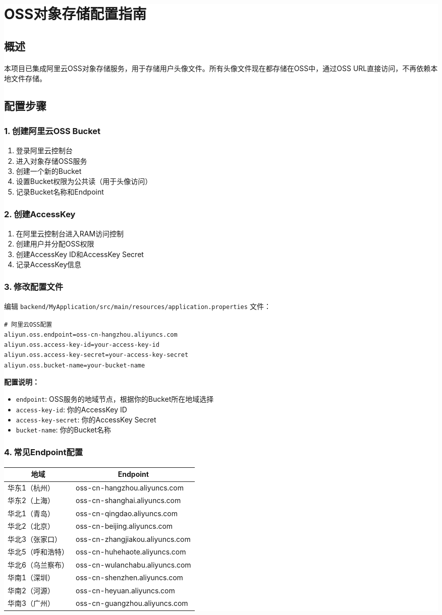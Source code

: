 # OSS对象存储配置指南

## 概述

本项目已集成阿里云OSS对象存储服务，用于存储用户头像文件。所有头像文件现在都存储在OSS中，通过OSS URL直接访问，不再依赖本地文件存储。

## 配置步骤

### 1. 创建阿里云OSS Bucket

1. 登录阿里云控制台
2. 进入对象存储OSS服务
3. 创建一个新的Bucket
4. 设置Bucket权限为公共读（用于头像访问）
5. 记录Bucket名称和Endpoint

### 2. 创建AccessKey

1. 在阿里云控制台进入RAM访问控制
2. 创建用户并分配OSS权限
3. 创建AccessKey ID和AccessKey Secret
4. 记录AccessKey信息

### 3. 修改配置文件

编辑 `backend/MyApplication/src/main/resources/application.properties` 文件：

```properties
# 阿里云OSS配置
aliyun.oss.endpoint=oss-cn-hangzhou.aliyuncs.com
aliyun.oss.access-key-id=your-access-key-id
aliyun.oss.access-key-secret=your-access-key-secret
aliyun.oss.bucket-name=your-bucket-name
```

**配置说明：**
- `endpoint`: OSS服务的地域节点，根据你的Bucket所在地域选择
- `access-key-id`: 你的AccessKey ID
- `access-key-secret`: 你的AccessKey Secret
- `bucket-name`: 你的Bucket名称

### 4. 常见Endpoint配置

| 地域 | Endpoint |
|------|----------|
| 华东1（杭州） | oss-cn-hangzhou.aliyuncs.com |
| 华东2（上海） | oss-cn-shanghai.aliyuncs.com |
| 华北1（青岛） | oss-cn-qingdao.aliyuncs.com |
| 华北2（北京） | oss-cn-beijing.aliyuncs.com |
| 华北3（张家口） | oss-cn-zhangjiakou.aliyuncs.com |
| 华北5（呼和浩特） | oss-cn-huhehaote.aliyuncs.com |
| 华北6（乌兰察布） | oss-cn-wulanchabu.aliyuncs.com |
| 华南1（深圳） | oss-cn-shenzhen.aliyuncs.com |
| 华南2（河源） | oss-cn-heyuan.aliyuncs.com |
| 华南3（广州） | oss-cn-guangzhou.aliyuncs.com |
